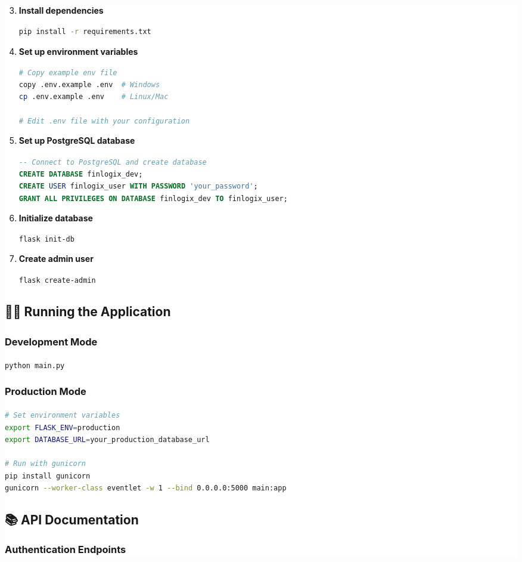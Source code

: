 3. **Install dependencies**
   ```bash
   pip install -r requirements.txt
   ```

4. **Set up environment variables**
   ```bash
   # Copy example env file
   copy .env.example .env  # Windows
   cp .env.example .env    # Linux/Mac
   
   # Edit .env file with your configuration
   ```

5. **Set up PostgreSQL database**
   ```sql
   -- Connect to PostgreSQL and create database
   CREATE DATABASE finlogix_dev;
   CREATE USER finlogix_user WITH PASSWORD 'your_password';
   GRANT ALL PRIVILEGES ON DATABASE finlogix_dev TO finlogix_user;
   ```

6. **Initialize database**
   ```bash
   flask init-db
   ```

7. **Create admin user**
   ```bash
   flask create-admin
   ```

## 🏃‍♂️ Running the Application

### Development Mode
```bash
python main.py
```

### Production Mode
```bash
# Set environment variables
export FLASK_ENV=production
export DATABASE_URL=your_production_database_url

# Run with gunicorn
pip install gunicorn
gunicorn --worker-class eventlet -w 1 --bind 0.0.0.0:5000 main:app
```

## 📚 API Documentation

### Authentication Endpoints
